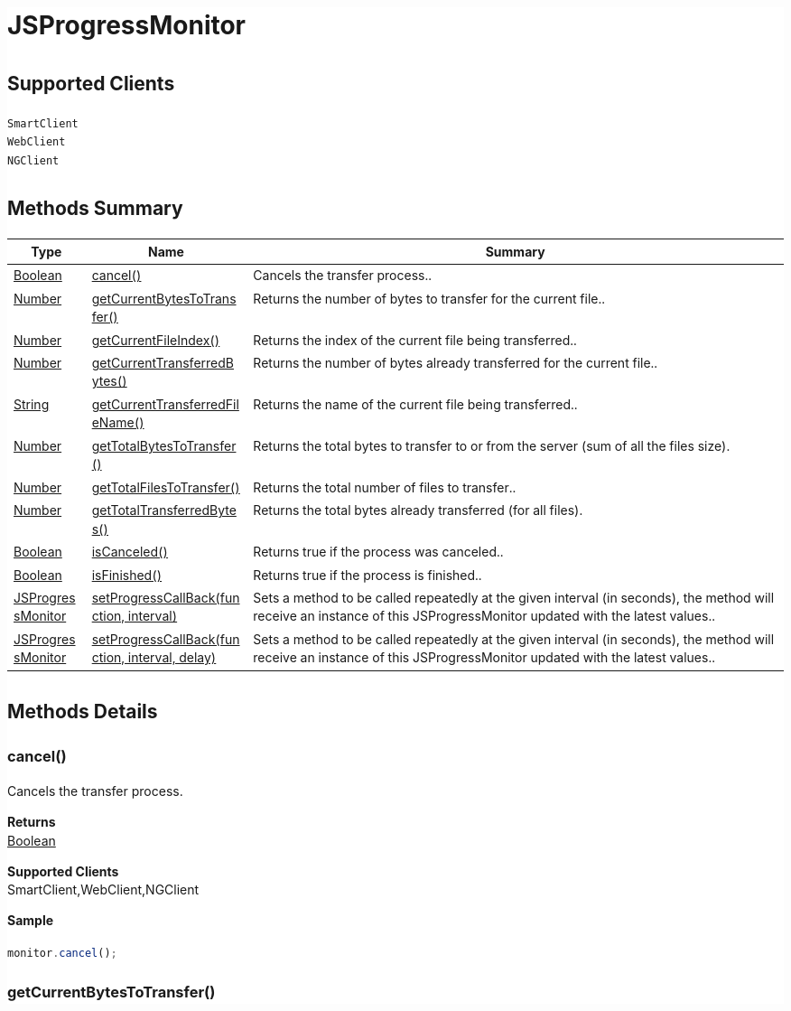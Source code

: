 #  JSProgressMonitor

## **Supported Clients**

    SmartClient
    WebClient
    NGClient

## Methods Summary

| Type                                                  | Name                    | Summary                                                                                                           |
| ----------------------------------------------------- | ----------------------- | ----------------------------------------------------------------------------------------------------------------- |
| [Boolean](../../JSLib/Boolean.md) | [cancel()](JSProgressMonitor.md#cancel)                   | Cancels the transfer process..                                    |
| [Number](../../JSLib/Number.md) | [getCurrentBytesToTransfer()](JSProgressMonitor.md#getcurrentbytestotransfer)                   | Returns the number of bytes to transfer for the current file..                                    |
| [Number](../../JSLib/Number.md) | [getCurrentFileIndex()](JSProgressMonitor.md#getcurrentfileindex)                   | Returns the index of the current file being transferred..                                    |
| [Number](../../JSLib/Number.md) | [getCurrentTransferredBytes()](JSProgressMonitor.md#getcurrenttransferredbytes)                   | Returns the number of bytes already transferred for the current file..                                    |
| [String](../../JSLib/String.md) | [getCurrentTransferredFileName()](JSProgressMonitor.md#getcurrenttransferredfilename)                   | Returns the name of the current file being transferred..                                    |
| [Number](../../JSLib/Number.md) | [getTotalBytesToTransfer()](JSProgressMonitor.md#gettotalbytestotransfer)                   | Returns the total bytes to transfer to or from the server (sum of all the files size).                                    |
| [Number](../../JSLib/Number.md) | [getTotalFilesToTransfer()](JSProgressMonitor.md#gettotalfilestotransfer)                   | Returns the total number of files to transfer..                                    |
| [Number](../../JSLib/Number.md) | [getTotalTransferredBytes()](JSProgressMonitor.md#gettotaltransferredbytes)                   | Returns the total bytes already transferred (for all files).                                    |
| [Boolean](../../JSLib/Boolean.md) | [isCanceled()](JSProgressMonitor.md#iscanceled)                   | Returns true if the process was canceled..                                    |
| [Boolean](../../JSLib/Boolean.md) | [isFinished()](JSProgressMonitor.md#isfinished)                   | Returns true if the process is finished..                                    |
| [JSProgressMonitor](./JSProgressMonitor.md) | [setProgressCallBack(function, interval)](JSProgressMonitor.md#setprogresscallback-function-interval)                   | Sets a method to be called repeatedly at the given interval (in seconds), the method will receive an instance of this JSProgressMonitor updated with the latest values..                                    |
| [JSProgressMonitor](./JSProgressMonitor.md) | [setProgressCallBack(function, interval, delay)](JSProgressMonitor.md#setprogresscallback-function-interval-delay)                   | Sets a method to be called repeatedly at the given interval (in seconds), the method will receive an instance of this JSProgressMonitor updated with the latest values..                                    |

## Methods Details

### cancel()

Cancels the transfer process.


**Returns**\
[Boolean](../../JSLib/Boolean.md) 

**Supported Clients**\
SmartClient,WebClient,NGClient

**Sample**

```javascript
monitor.cancel();
```
### getCurrentBytesToTransfer()

